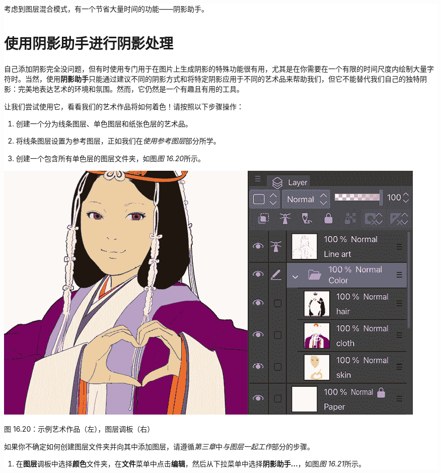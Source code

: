 考虑到图层混合模式，有一个节省大量时间的功能——阴影助手。

# 使用阴影助手进行阴影处理

自己添加阴影完全没问题，但有时使用专门用于在图片上生成阴影的特殊功能很有用，尤其是在你需要在一个有限的时间尺度内绘制大量字符时。当然，使用**阴影助手**只能通过建议不同的阴影方式和将特定阴影应用于不同的艺术品来帮助我们，但它不能替代我们自己的独特阴影：完美地表达艺术的环境和氛围。然而，它仍然是一个有趣且有用的工具。

让我们尝试使用它，看看我们的艺术作品将如何着色！请按照以下步骤操作：

1.  创建一个分为线条图层、单色图层和纸张色层的艺术品。

1.  将线条图层设置为参考图层，正如我们在*使用参考图层*部分所学。

1.  创建一个包含所有单色层的图层文件夹，如图*图 16.20*所示。

![用手做心形的人的卡通  自动生成的描述](img/B22275_16_16.20.png)

图 16.20：示例艺术作品（左），图层调板（右）

如果你不确定如何创建图层文件夹并向其中添加图层，请遵循*第三章*中*与图层一起工作*部分的步骤。

1.  在**图层**调板中选择**颜色**文件夹，在**文件**菜单中点击**编辑**，然后从下拉菜单中选择**阴影助手…**，如图*图 16.21*所示。
